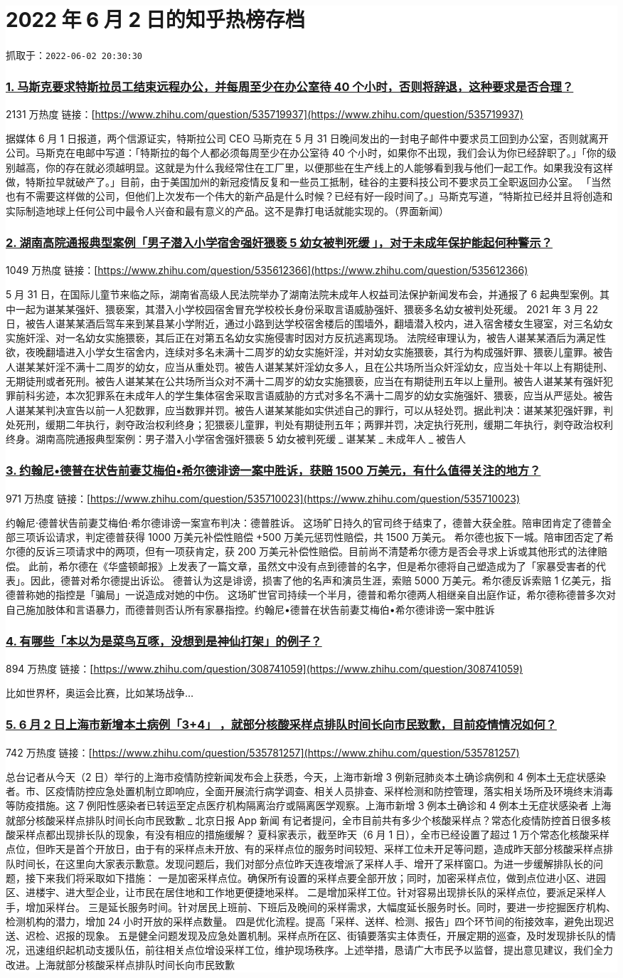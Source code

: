 # 2022 年 6 月 2 日的知乎热榜存档

抓取于：`2022-06-02 20:30:30`

### [1. 马斯克要求特斯拉员工结束远程办公，并每周至少在办公室待 40 个小时，否则将辞退，这种要求是否合理？](https://www.zhihu.com/question/535719937)
2131 万热度 链接：[https://www.zhihu.com/question/535719937](https://www.zhihu.com/question/535719937)

据媒体 6 月 1 日报道，两个信源证实，特斯拉公司 CEO 马斯克在 5 月 31 日晚间发出的一封电子邮件中要求员工回到办公室，否则就离开公司。马斯克在电邮中写道：「特斯拉的每个人都必须每周至少在办公室待 40 个小时，如果你不出现，我们会认为你已经辞职了。」「你的级别越高，你的存在就必须越明显。这就是为什么我经常住在工厂里，以便那些在生产线上的人能够看到我与他们一起工作。如果我没有这样做，特斯拉早就破产了。」目前，由于美国加州的新冠疫情反复和一些员工抵制，硅谷的主要科技公司不要求员工全职返回办公室。 「当然也有不需要这样做的公司，但他们上次发布一个伟大的新产品是什么时候？已经有好一段时间了。」马斯克写道，“特斯拉已经并且将创造和实际制造地球上任何公司中最令人兴奋和最有意义的产品。这不是靠打电话就能实现的。（界面新闻）

### [2. 湖南高院通报典型案例「男子潜入小学宿舍强奸猥亵 5 幼女被判死缓 」，对于未成年保护能起何种警示？](https://www.zhihu.com/question/535612366)
1049 万热度 链接：[https://www.zhihu.com/question/535612366](https://www.zhihu.com/question/535612366)

5 月 31 日，在国际儿童节来临之际，湖南省高级人民法院举办了湖南法院未成年人权益司法保护新闻发布会，并通报了 6 起典型案例。其中一起为谌某某强奸、猥亵案，其潜入小学校园宿舍冒充学校校长身份采取言语威胁强奸、猥亵多名幼女被判处死缓。 2021 年 3 月 22 日，被告人谌某某酒后驾车来到某县某小学附近，通过小路到达学校宿舍楼后的围墙外，翻墙潜入校内，进入宿舍楼女生寝室，对三名幼女实施奸淫、对一名幼女实施猥亵，其后正在对第五名幼女实施侵害时因对方反抗逃离现场。 法院经审理认为，被告人谌某某酒后为满足性欲，夜晚翻墙进入小学女生宿舍内，连续对多名未满十二周岁的幼女实施奸淫，并对幼女实施猥亵，其行为构成强奸罪、猥亵儿童罪。被告人谌某某奸淫不满十二周岁的幼女，应当从重处罚。被告人谌某某奸淫幼女多人，且在公共场所当众奸淫幼女，应当处十年以上有期徒刑、无期徒刑或者死刑。被告人谌某某在公共场所当众对不满十二周岁的幼女实施猥亵，应当在有期徒刑五年以上量刑。被告人谌某某有强奸犯罪前科劣迹，本次犯罪系在未成年人的学生集体宿舍采取言语威胁的方式对多名不满十二周岁的幼女实施强奸、猥亵，应当从严惩处。被告人谌某某判决宣告以前一人犯数罪，应当数罪并罚。被告人谌某某能如实供述自己的罪行，可以从轻处罚。据此判决：谌某某犯强奸罪，判处死刑，缓期二年执行，剥夺政治权利终身；犯猥亵儿童罪，判处有期徒刑五年；两罪并罚，决定执行死刑，缓期二年执行，剥夺政治权利终身。湖南高院通报典型案例：男子潜入小学宿舍强奸猥亵 5 幼女被判死缓 _ 谌某某 _ 未成年人 _ 被告人

### [3. 约翰尼•德普在状告前妻艾梅伯•希尔德诽谤一案中胜诉，获赔 1500 万美元，有什么值得关注的地方？](https://www.zhihu.com/question/535710023)
971 万热度 链接：[https://www.zhihu.com/question/535710023](https://www.zhihu.com/question/535710023)

约翰尼·德普状告前妻艾梅伯·希尔德诽谤一案宣布判决：德普胜诉。 这场旷日持久的官司终于结束了，德普大获全胜。陪审团肯定了德普全部三项诉讼请求，判定德普获得 1000 万美元补偿性赔偿 +500 万美元惩罚性赔偿，共 1500 万美元。 希尔德也扳下一城。陪审团否定了希尔德的反诉三项请求中的两项，但有一项获肯定，获 200 万美元补偿性赔偿。目前尚不清楚希尔德方是否会寻求上诉或其他形式的法律赔偿。 此前，希尔德在《华盛顿邮报》上发表了一篇文章，虽然文中没有点到德普的名字，但是希尔德将自己塑造成为了「家暴受害者的代表」。因此，德普对希尔德提出诉讼。 德普认为这是诽谤，损害了他的名声和演员生涯，索赔 5000 万美元。希尔德反诉索赔 1 亿美元，指德普称她的指控是「骗局」一说造成对她的中伤。 这场旷世官司持续一个半月，德普和希尔德两人相继亲自出庭作证，希尔德称德普多次对自己施加肢体和言语暴力，而德普则否认所有家暴指控。约翰尼•德普在状告前妻艾梅伯•希尔德诽谤一案中胜诉

### [4. 有哪些「本以为是菜鸟互啄，没想到是神仙打架」的例子？](https://www.zhihu.com/question/308741059)
894 万热度 链接：[https://www.zhihu.com/question/308741059](https://www.zhihu.com/question/308741059)

比如世界杯，奥运会比赛，比如某场战争…

### [5. 6 月 2 日上海市新增本土病例「3+4」 ，就部分核酸采样点排队时间长向市民致歉，目前疫情情况如何？](https://www.zhihu.com/question/535781257)
742 万热度 链接：[https://www.zhihu.com/question/535781257](https://www.zhihu.com/question/535781257)

总台记者从今天（2 日）举行的上海市疫情防控新闻发布会上获悉，今天，上海市新增 3 例新冠肺炎本土确诊病例和 4 例本土无症状感染者。市、区疫情防控应急处置机制立即响应，全面开展流行病学调查、相关人员排查、采样检测和防控管理，落实相关场所及环境终末消毒等防疫措施。这 7 例阳性感染者已转运至定点医疗机构隔离治疗或隔离医学观察。上海市新增 3 例本土确诊和 4 例本土无症状感染者 上海就部分核酸采样点排队时间长向市民致歉 _ 北京日报 App 新闻 有记者提问，全市目前共有多少个核酸采样点？常态化疫情防控首日很多核酸采样点都出现排长队的现象，有没有相应的措施缓解？ 夏科家表示，截至昨天（6 月 1 日），全市已经设置了超过 1 万个常态化核酸采样点位，但昨天是首个开放日，由于有的采样点未开放、有的采样点位的服务时间较短、采样工位未开足等问题，造成昨天部分核酸采样点排队时间长，在这里向大家表示歉意。发现问题后，我们对部分点位昨天连夜增派了采样人手、增开了采样窗口。为进一步缓解排队长的问题，接下来我们将采取如下措施： 一是加密采样点位。确保所有设置的采样点要全部开放；同时，加密采样点位，做到点位进小区、进园区、进楼宇、进大型企业，让市民在居住地和工作地更便捷地采样。 二是增加采样工位。针对容易出现排长队的采样点位，要派足采样人手，增加采样台。 三是延长服务时间。针对居民上班前、下班后及晚间的采样需求，大幅度延长服务时长。同时，要进一步挖掘医疗机构、检测机构的潜力，增加 24 小时开放的采样点数量。 四是优化流程。提高「采样、送样、检测、报告」四个环节间的衔接效率，避免出现迟送、迟检、迟报的现象。 五是健全问题发现及应急处置机制。采样点所在区、街镇要落实主体责任，开展定期的巡查，及时发现排长队的情况，迅速组织起机动支援队伍，前往相关点位增设采样工位，维护现场秩序。上述举措，恳请广大市民予以监督，提出意见建议，我们全力改进。上海就部分核酸采样点排队时间长向市民致歉
